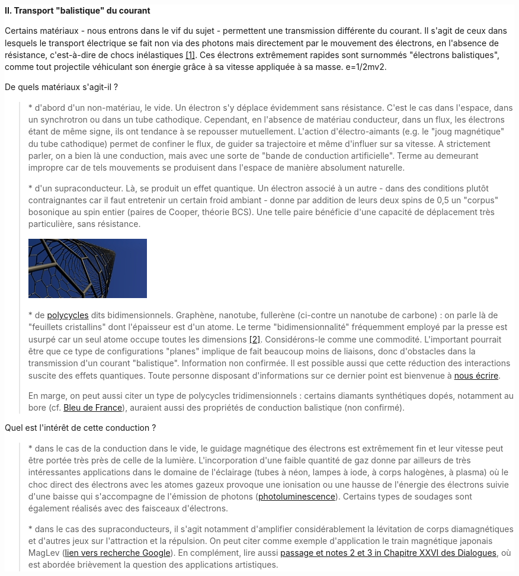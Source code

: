 **II. Transport "balistique" du courant**

Certains matériaux - nous entrons dans le vif du sujet - permettent une transmission différente du courant. Il s'agit de ceux dans lesquels le transport électrique se fait non via des photons mais directement par le mouvement des électrons, en l'absence de résistance, c'est-à-dire de chocs inélastiques [\[1\]](conductionelec.html#note1). Ces électrons extrêmement rapides sont surnommés "électrons balistiques", comme tout projectile véhiculant son énergie grâce à sa vitesse appliquée à sa masse. e=1/2mv2.

De quels matériaux s'agit-il ?

> \* d'abord d'un non-matériau, le vide. Un électron s'y déplace évidemment sans résistance. C'est le cas dans l'espace, dans un synchrotron ou dans un tube cathodique. Cependant, en l'absence de matériau conducteur, dans un flux, les électrons étant de même signe, ils ont tendance à se repousser mutuellement. L'action d'électro-aimants (e.g. le "joug magnétique" du tube cathodique) permet de confiner le flux, de guider sa trajectoire et même d'influer sur sa vitesse. A strictement parler, on a bien là une conduction, mais avec une sorte de "bande de conduction artificielle". Terme au demeurant impropre car de tels mouvements se produisent dans l'espace de manière absolument naturelle.
> 
> \* d'un supraconducteur. Là, se produit un effet quantique. Un électron associé à un autre - dans des conditions plutôt contraignantes car il faut entretenir un certain froid ambiant - donne par addition de leurs deux spins de 0,5 un "corpus" bosonique au spin entier (paires de Cooper, théorie BCS). Une telle paire bénéficie d'une capacité de déplacement très particulière, sans résistance.
> 
> [![](images/nanotube200x100.jpg)](images/nanotube800x400.jpg)
> 
> \* de [polycycles](polycyclique.html) dits bidimensionnels. Graphène, nanotube, fullerène (ci-contre un nanotube de carbone) : on parle là de "feuillets cristallins" dont l'épaisseur est d'un atome. Le terme "bidimensionnalité" fréquemment employé par la presse est usurpé car un seul atome occupe toutes les dimensions [\[2\]](conductionelec.html#note2). Considérons-le comme une commodité. L'important pourrait être que ce type de configurations "planes" implique de fait beaucoup moins de liaisons, donc d'obstacles dans la transmission d'un courant "balistique". Information non confirmée. Il est possible aussi que cette réduction des interactions suscite des effets quantiques. Toute personne disposant d'informations sur ce dernier point est bienvenue à [nous écrire](ecrire.html).
> 
> En marge, on peut aussi citer un type de polycycles tridimensionnels : certains diamants synthétiques dopés, notamment au bore (cf. [Bleu de France](bleusfroids.html#bleudefrancediamant)), auraient aussi des propriétés de conduction balistique (non confirmé).

Quel est l'intérêt de cette conduction ?

> \* dans le cas de la conduction dans le vide, le guidage magnétique des électrons est extrêmement fin et leur vitesse peut être portée très près de celle de la lumière. L'incorporation d'une faible quantité de gaz donne par ailleurs de très intéressantes applications dans le domaine de l'éclairage (tubes à néon, lampes à iode, à corps halogènes, à plasma) où le choc direct des électrons avec les atomes gazeux provoque une ionisation ou une hausse de l'énergie des électrons suivie d'une baisse qui s'accompagne de l'émission de photons ([photoluminescence](photoluminescence.html)). Certains types de soudages sont également réalisés avec des faisceaux d'électrons.
> 
> \* dans le cas des supraconducteurs, il s'agit notamment d'amplifier considérablement la lévitation de corps diamagnétiques et d'autres jeux sur l'attraction et la répulsion. On peut citer comme exemple d'application le train magnétique japonais MagLev ([lien vers recherche Google](http://www.google.fr/#gs_rn=19&gs_ri=psy-ab&cp=5&gs_id=3x&xhr=t&q=maglev&es_nrs=true&pf=p&output=search&sclient=psy-ab&oq=magle&gs_l=&pbx=1&bav=on.2,or.r_qf.&bvm=bv.48705608,d.d2k&fp=963c1b55ae469fc1&biw=1280&bih=714)). En complément, lire aussi [passage et notes 2 et 3 in Chapitre XXVI des Dialogues](chap26magnetisme.html#artsplastiques), où est abordée brièvement la question des applications artistiques.
> 